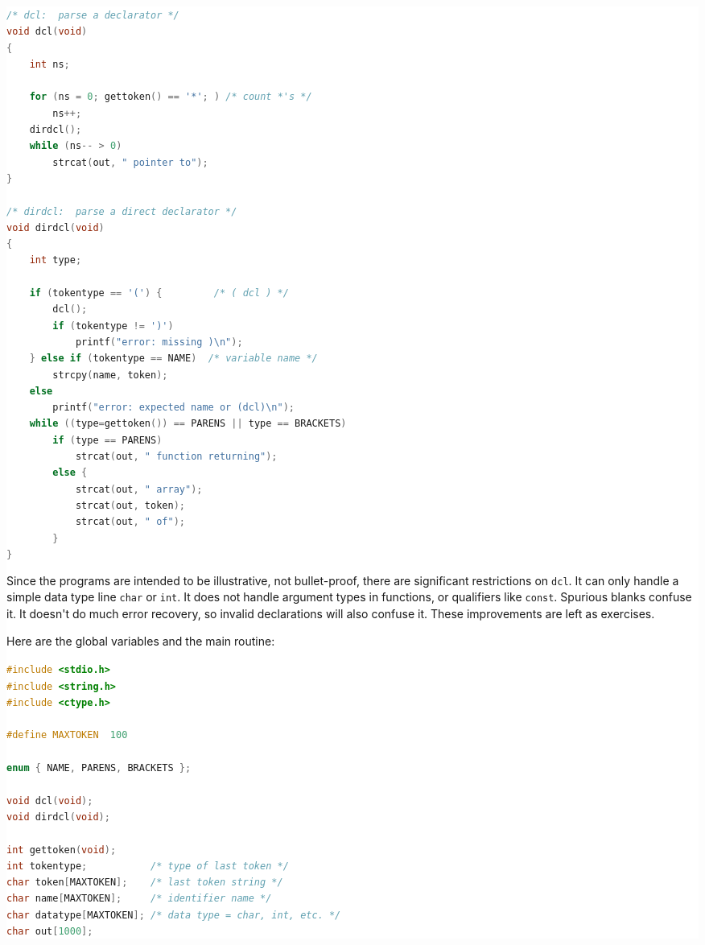 ```c
/* dcl:  parse a declarator */
void dcl(void)
{
    int ns;

    for (ns = 0; gettoken() == '*'; ) /* count *'s */
        ns++;
    dirdcl();
    while (ns-- > 0)
        strcat(out, " pointer to");
}

/* dirdcl:  parse a direct declarator */
void dirdcl(void)
{
    int type;

    if (tokentype == '(') {         /* ( dcl ) */
        dcl();
        if (tokentype != ')')
            printf("error: missing )\n");
    } else if (tokentype == NAME)  /* variable name */
        strcpy(name, token);
    else
        printf("error: expected name or (dcl)\n");
    while ((type=gettoken()) == PARENS || type == BRACKETS)
        if (type == PARENS)
            strcat(out, " function returning");
        else {
            strcat(out, " array");
            strcat(out, token);
            strcat(out, " of");
        }
}
```

Since the programs are intended to be illustrative, not bullet-proof, there are
significant restrictions on `dcl`. It can only handle a simple data type line
`char` or `int`. It does not handle argument types in functions, or qualifiers
like `const`. Spurious blanks confuse it. It doesn't do much error recovery, so
invalid declarations will also confuse it. These improvements are left as
exercises.

Here are the global variables and the main routine:

```c
#include <stdio.h>
#include <string.h>
#include <ctype.h>

#define MAXTOKEN  100

enum { NAME, PARENS, BRACKETS };

void dcl(void);
void dirdcl(void);

int gettoken(void);
int tokentype;           /* type of last token */
char token[MAXTOKEN];    /* last token string */
char name[MAXTOKEN];     /* identifier name */
char datatype[MAXTOKEN]; /* data type = char, int, etc. */
char out[1000];

```